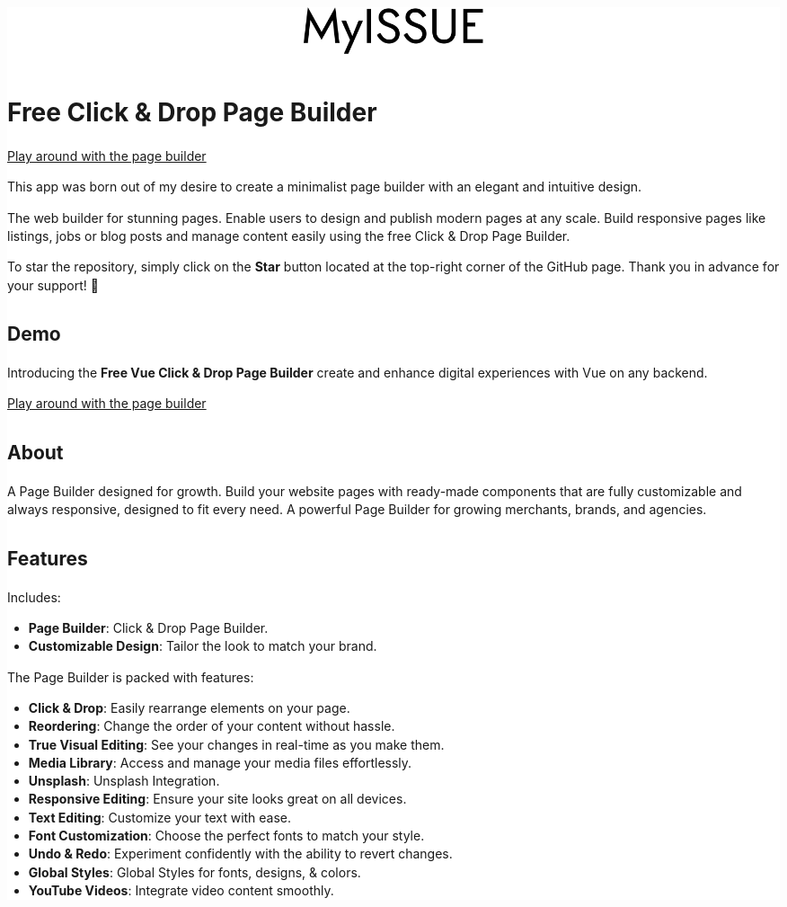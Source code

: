 <p align="center" dir="auto">
<img width="200" style="max-width: 100%;" src="./public/logo/logo.svg" alt="Logo">
</p>

# Free Click & Drop Page Builder

[Play around with the page builder](https://www.builder-demo.myissue.dk)

This app was born out of my desire to create a minimalist page builder with an elegant and intuitive design.

The web builder for stunning pages. Enable users to design and publish modern pages at any scale. Build responsive pages like listings, jobs or blog posts and manage content easily using the free Click & Drop Page Builder.

To star the repository, simply click on the **Star** button located at the top-right corner of the GitHub page. Thank you in advance for your support! 🙌

## Demo

Introducing the **Free Vue Click & Drop Page Builder**
create and enhance digital experiences with Vue on any backend.

[Play around with the page builder](https://www.builder-demo.myissue.dk)

## About

A Page Builder designed for growth. Build your website pages with ready-made components that are fully customizable and always responsive, designed to fit every need. A powerful Page Builder for growing merchants, brands, and agencies.

## Features

Includes:

- **Page Builder**: Click & Drop Page Builder.
- **Customizable Design**: Tailor the look to match your brand.

The Page Builder is packed with features:

- **Click & Drop**: Easily rearrange elements on your page.
- **Reordering**: Change the order of your content without hassle.
- **True Visual Editing**: See your changes in real-time as you make them.
- **Media Library**: Access and manage your media files effortlessly.
- **Unsplash**: Unsplash Integration.
- **Responsive Editing**: Ensure your site looks great on all devices.
- **Text Editing**: Customize your text with ease.
- **Font Customization**: Choose the perfect fonts to match your style.
- **Undo & Redo**: Experiment confidently with the ability to revert changes.
- **Global Styles**: Global Styles for fonts, designs, & colors.
- **YouTube Videos**: Integrate video content smoothly.
